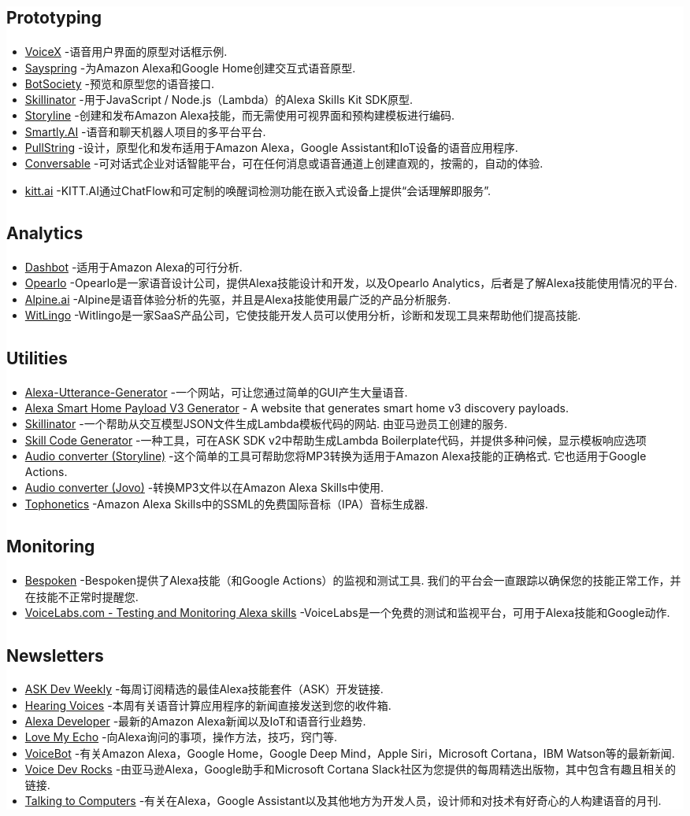 ## Prototyping

- [VoiceX](https://anilkk.github.io/voicex/) -语音用户界面的原型对话框示例.
- [Sayspring](https://www.sayspring.com) -为Amazon Alexa和Google Home创建交互式语音原型.
- [BotSociety](https://botsociety.io) -预览和原型您的语音接口.
- [Skillinator](https://skillinator.io/) -用于JavaScript / Node.js（Lambda）的Alexa Skills Kit SDK原型.
- [Storyline](https://thestoryline.io) -创建和发布Amazon Alexa技能，而无需使用可视界面和预构建模板进行编码.
- [Smartly.AI](https://smartly.ai) -语音和聊天机器人项目的多平台平台.
- [PullString](https://www.pullstring.com) -设计，原型化和发布适用于Amazon Alexa，Google Assistant和IoT设备的语音应用程序.
- [Conversable](http://conversable.com/) -可对话式企业对话智能平台，可在任何消息或语音通道上创建直观的，按需的，自动的体验.
* [kitt.ai](https://kitt.ai) -KITT.AI通过ChatFlow和可定制的唤醒词检测功能在嵌入式设备上提供“会话理解即服务”.

## Analytics

- [Dashbot](https://www.dashbot.io/alexa) -适用于Amazon Alexa的可行分析.
- [Opearlo](http://www.opearlo.com) -Opearlo是一家语音设计公司，提供Alexa技能设计和开发，以及Opearlo Analytics，后者是了解Alexa技能使用情况的平台.
- [Alpine.ai](http://alpine.ai) -Alpine是语音体验分析的先驱，并且是Alexa技能使用最广泛的产品分析服务.
- [WitLingo](http://www.witlingo.com) -Witlingo是一家SaaS产品公司，它使技能开发人员可以使用分析，诊断和发现工具来帮助他们提高技能.


## Utilities

- [Alexa-Utterance-Generator](https://github.com/tejashah88/Alexa-Utterance-Generator) -一个网站，可让您通过简单的GUI产生大量语音.
- [Alexa Smart Home Payload V3 Generator](http://ec2-52-207-149-121.compute-1.amazonaws.com/) - A website that generates smart home v3 discovery payloads.
- [Skillinator](https://skillinator.io/)  -一个帮助从交互模型JSON文件生成Lambda模板代码的网站. 由亚马逊员工创建的服务.
- [Skill Code Generator](https://s3.amazonaws.com/webappvui/skillcode/v2/index.html) -一种工具，可在ASK SDK v2中帮助生成Lambda Boilerplate代码，并提供多种问候，显示模板响应选项
- [Audio converter (Storyline)](https://getstoryline.com/audio-converter)  -这个简单的工具可帮助您将MP3转换为适用于Amazon Alexa技能的正确格式. 它也适用于Google Actions.
- [Audio converter (Jovo)](https://www.jovo.tech/audio-converter) -转换MP3文件以在Amazon Alexa Skills中使用.
- [Tophonetics](https://tophonetics.com) -Amazon Alexa Skills中的SSML的免费国际音标（IPA）音标生成器.

## Monitoring

- [Bespoken](http://bespoken.io)  -Bespoken提供了Alexa技能（和Google Actions）的监视和测试工具. 我们的平台会一直跟踪以确保您的技能正常工作，并在技能不正常时提醒您.
- [VoiceLabs.com - Testing and Monitoring Alexa skills](https://voicelabs.com) -VoiceLabs是一个免费的测试和监视平台，可用于Alexa技能和Google动作.

## Newsletters

- [ASK Dev Weekly](http://askdevweekly.com/) -每周订阅精选的最佳Alexa技能套件（ASK）开发链接.
- [Hearing Voices](https://www.getrevue.co/profile/hearingvoices) -本周有关语音计算应用程序的新闻直接发送到您的收件箱.
- [Alexa Developer](https://developer.amazon.com/alexa-skills-kit/alexa-developer-newsletter-subscription) -最新的Amazon Alexa新闻以及IoT和语音行业趋势.
- [Love My Echo](http://lovemyecho.us12.list-manage1.com/subscribe?u=a2fd80e8af2452554af237cf4&id=353528c5b3) -向Alexa询问的事项，操作方法，技巧，窍门等.
- [VoiceBot](https://www.voicebot.ai/subscribe/) -有关Amazon Alexa，Google Home，Google Deep Mind，Apple Siri，Microsoft Cortana，IBM Watson等的最新新闻.
- [Voice Dev Rocks](https://voicedev.rocks/) -由亚马逊Alexa，Google助手和Microsoft Cortana Slack社区为您提供的每周精选出版物，其中包含有趣且相关的链接.
- [Talking to Computers](https://talkingtocomputers.substack.com/welcome) -有关在Alexa，Google Assistant以及其他地方为开发人员，设计师和对技术有好奇心的人构建语音的月刊.
